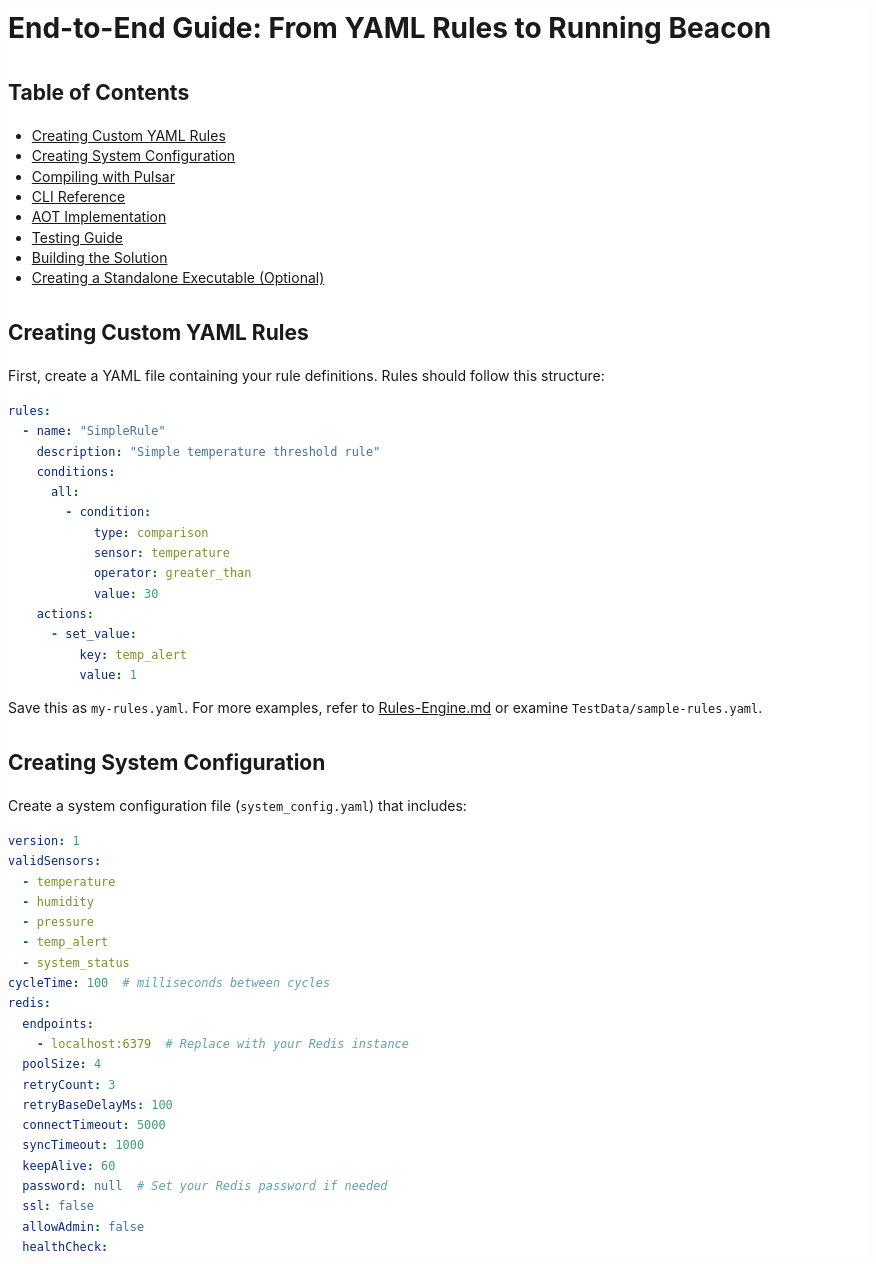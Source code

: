 # End-to-End Guide: From YAML Rules to Running Beacon

## Table of Contents

- [Creating Custom YAML Rules](#creating-custom-yaml-rules)
- [Creating System Configuration](#creating-system-configuration)
- [Compiling with Pulsar](#compiling-with-pulsar)
- [CLI Reference](#cli-reference)
- [AOT Implementation](#aot-implementation)
- [Testing Guide](#testing-guide)
- [Building the Solution](#building-the-solution)
- [Creating a Standalone Executable (Optional)](#creating-a-standalone-executable-optional)

## Creating Custom YAML Rules

First, create a YAML file containing your rule definitions. Rules should follow this structure:

```yaml
rules:
  - name: "SimpleRule"
    description: "Simple temperature threshold rule"
    conditions:
      all:
        - condition:
            type: comparison
            sensor: temperature
            operator: greater_than
            value: 30
    actions:
      - set_value:
          key: temp_alert
          value: 1
```

Save this as `my-rules.yaml`. For more examples, refer to [Rules-Engine.md](Rules-Engine.md) or examine `TestData/sample-rules.yaml`.

## Creating System Configuration

Create a system configuration file (`system_config.yaml`) that includes:

```yaml
version: 1
validSensors:
  - temperature
  - humidity
  - pressure
  - temp_alert
  - system_status
cycleTime: 100  # milliseconds between cycles
redis:
  endpoints:
    - localhost:6379  # Replace with your Redis instance
  poolSize: 4
  retryCount: 3
  retryBaseDelayMs: 100
  connectTimeout: 5000
  syncTimeout: 1000
  keepAlive: 60
  password: null  # Set your Redis password if needed
  ssl: false
  allowAdmin: false
  healthCheck:
```